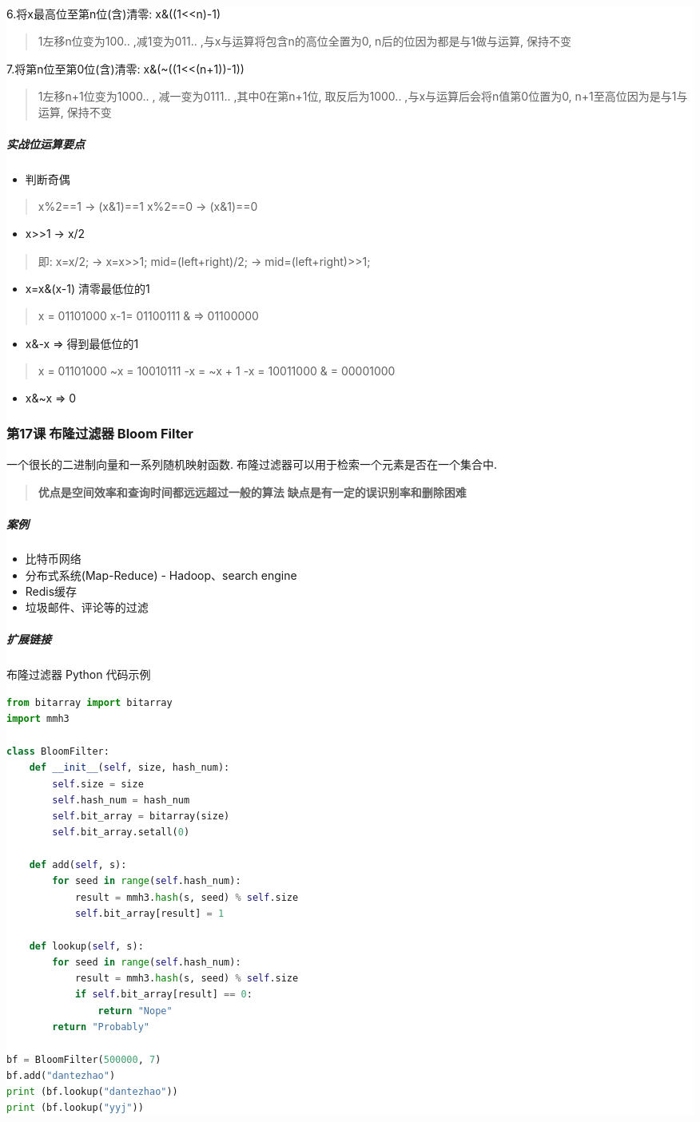 6.将x最高位至第n位(含)清零: x&((1<<n)-1)
>1左移n位变为100.. ,减1变为011.. ,与x与运算将包含n的高位全置为0, n后的位因为都是与1做与运算, 保持不变

7.将第n位至第0位(含)清零: x&(~((1<<(n+1))-1))
>1左移n+1位变为1000.. , 减一变为0111.. ,其中0在第n+1位, 取反后为1000.. ,与x与运算后会将n值第0位置为0, n+1至高位因为是与1与运算, 保持不变

##### 实战位运算要点
- 判断奇偶
>x%2==1 -> (x&1)==1
x%2==0 -> (x&1)==0
- x>>1 -> x/2
>即: x=x/2; -> x=x>>1;
mid=(left+right)/2; -> mid=(left+right)>>1;
- x=x&(x-1) 清零最低位的1
>x = 01101000
x-1= 01100111
& => 01100000
- x&-x => 得到最低位的1
>x = 01101000
~x = 10010111
-x = ~x + 1
-x = 10011000
& = 00001000
- x&~x => 0

### 第17课 布隆过滤器 Bloom Filter
一个很长的二进制向量和一系列随机映射函数. 布隆过滤器可以用于检索一个元素是否在一个集合中.

> **优点是空间效率和查询时间都远远超过一般的算法**
> **缺点是有一定的误识别率和删除困难**
##### 案例
- 比特币网络
- 分布式系统(Map-Reduce) - Hadoop、search engine
- Redis缓存
- 垃圾邮件、评论等的过滤
##### 扩展链接
布隆过滤器 Python 代码示例
```python
from bitarray import bitarray 
import mmh3 

class BloomFilter: 
	def __init__(self, size, hash_num): 
		self.size = size 
		self.hash_num = hash_num 
		self.bit_array = bitarray(size) 
		self.bit_array.setall(0) 

	def add(self, s): 
		for seed in range(self.hash_num): 
			result = mmh3.hash(s, seed) % self.size 
			self.bit_array[result] = 1 

	def lookup(self, s): 
		for seed in range(self.hash_num): 
			result = mmh3.hash(s, seed) % self.size 
			if self.bit_array[result] == 0: 
				return "Nope" 
		return "Probably" 

bf = BloomFilter(500000, 7) 
bf.add("dantezhao") 
print (bf.lookup("dantezhao")) 
print (bf.lookup("yyj")) 
```